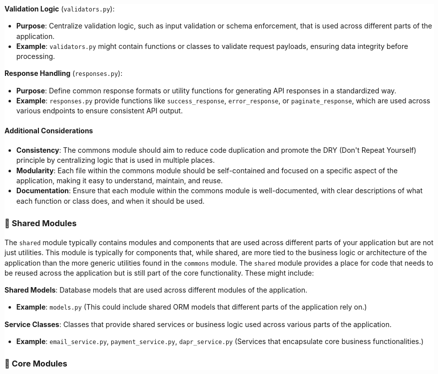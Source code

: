 **Validation Logic** (`validators.py`):

- **Purpose**: Centralize validation logic, such as input validation or schema enforcement, that is used across
  different parts of the application.
- **Example**: `validators.py` might contain functions or classes to validate request payloads, ensuring data integrity
  before processing.

**Response Handling** (`responses.py`):

- **Purpose**: Define common response formats or utility functions for generating API responses in a standardized way.
- **Example**: `responses.py` provide functions like `success_response`, `error_response`, or `paginate_response`, which
  are used across various endpoints to ensure consistent API output.

#### Additional Considerations

- **Consistency**: The commons module should aim to reduce code duplication and promote the DRY (Don't Repeat Yourself)
  principle by centralizing logic that is used in multiple places.
- **Modularity**: Each file within the commons module should be self-contained and focused on a specific aspect of the
  application, making it easy to understand, maintain, and reuse.
- **Documentation**: Ensure that each module within the commons module is well-documented, with clear descriptions of
  what each function or class does, and when it should be used.

### 📁 Shared Modules

The `shared` module typically contains modules and components that are used across different parts of your application
but are not just utilities. This module is typically for components that, while shared, are more tied to the business
logic or architecture of the application than the more generic utilities found in the `commons` module. The `shared`
module provides a place for code that needs to be reused across the application but is still part of the core
functionality. These might include:

**Shared Models**: Database models that are used across different modules of the application.

- **Example**: `models.py` (This could include shared ORM models that different parts of the application rely on.)

**Service Classes**: Classes that provide shared services or business logic used across various parts of the
application.

- **Example**: `email_service.py`, `payment_service.py`, `dapr_service.py` (Services that encapsulate core business
  functionalities.)

### 📁 Core Modules
